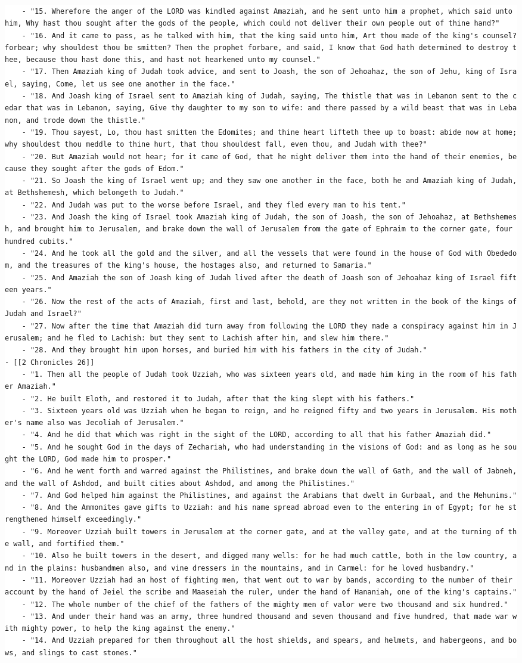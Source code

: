         - "15. Wherefore the anger of the LORD was kindled against Amaziah, and he sent unto him a prophet, which said unto him, Why hast thou sought after the gods of the people, which could not deliver their own people out of thine hand?"
        - "16. And it came to pass, as he talked with him, that the king said unto him, Art thou made of the king's counsel? forbear; why shouldest thou be smitten? Then the prophet forbare, and said, I know that God hath determined to destroy thee, because thou hast done this, and hast not hearkened unto my counsel."
        - "17. Then Amaziah king of Judah took advice, and sent to Joash, the son of Jehoahaz, the son of Jehu, king of Israel, saying, Come, let us see one another in the face."
        - "18. And Joash king of Israel sent to Amaziah king of Judah, saying, The thistle that was in Lebanon sent to the cedar that was in Lebanon, saying, Give thy daughter to my son to wife: and there passed by a wild beast that was in Lebanon, and trode down the thistle."
        - "19. Thou sayest, Lo, thou hast smitten the Edomites; and thine heart lifteth thee up to boast: abide now at home; why shouldest thou meddle to thine hurt, that thou shouldest fall, even thou, and Judah with thee?"
        - "20. But Amaziah would not hear; for it came of God, that he might deliver them into the hand of their enemies, because they sought after the gods of Edom."
        - "21. So Joash the king of Israel went up; and they saw one another in the face, both he and Amaziah king of Judah, at Bethshemesh, which belongeth to Judah."
        - "22. And Judah was put to the worse before Israel, and they fled every man to his tent."
        - "23. And Joash the king of Israel took Amaziah king of Judah, the son of Joash, the son of Jehoahaz, at Bethshemesh, and brought him to Jerusalem, and brake down the wall of Jerusalem from the gate of Ephraim to the corner gate, four hundred cubits."
        - "24. And he took all the gold and the silver, and all the vessels that were found in the house of God with Obededom, and the treasures of the king's house, the hostages also, and returned to Samaria."
        - "25. And Amaziah the son of Joash king of Judah lived after the death of Joash son of Jehoahaz king of Israel fifteen years."
        - "26. Now the rest of the acts of Amaziah, first and last, behold, are they not written in the book of the kings of Judah and Israel?"
        - "27. Now after the time that Amaziah did turn away from following the LORD they made a conspiracy against him in Jerusalem; and he fled to Lachish: but they sent to Lachish after him, and slew him there."
        - "28. And they brought him upon horses, and buried him with his fathers in the city of Judah."
    - [[2 Chronicles 26]]
        - "1. Then all the people of Judah took Uzziah, who was sixteen years old, and made him king in the room of his father Amaziah."
        - "2. He built Eloth, and restored it to Judah, after that the king slept with his fathers."
        - "3. Sixteen years old was Uzziah when he began to reign, and he reigned fifty and two years in Jerusalem. His mother's name also was Jecoliah of Jerusalem."
        - "4. And he did that which was right in the sight of the LORD, according to all that his father Amaziah did."
        - "5. And he sought God in the days of Zechariah, who had understanding in the visions of God: and as long as he sought the LORD, God made him to prosper."
        - "6. And he went forth and warred against the Philistines, and brake down the wall of Gath, and the wall of Jabneh, and the wall of Ashdod, and built cities about Ashdod, and among the Philistines."
        - "7. And God helped him against the Philistines, and against the Arabians that dwelt in Gurbaal, and the Mehunims."
        - "8. And the Ammonites gave gifts to Uzziah: and his name spread abroad even to the entering in of Egypt; for he strengthened himself exceedingly."
        - "9. Moreover Uzziah built towers in Jerusalem at the corner gate, and at the valley gate, and at the turning of the wall, and fortified them."
        - "10. Also he built towers in the desert, and digged many wells: for he had much cattle, both in the low country, and in the plains: husbandmen also, and vine dressers in the mountains, and in Carmel: for he loved husbandry."
        - "11. Moreover Uzziah had an host of fighting men, that went out to war by bands, according to the number of their account by the hand of Jeiel the scribe and Maaseiah the ruler, under the hand of Hananiah, one of the king's captains."
        - "12. The whole number of the chief of the fathers of the mighty men of valor were two thousand and six hundred."
        - "13. And under their hand was an army, three hundred thousand and seven thousand and five hundred, that made war with mighty power, to help the king against the enemy."
        - "14. And Uzziah prepared for them throughout all the host shields, and spears, and helmets, and habergeons, and bows, and slings to cast stones."